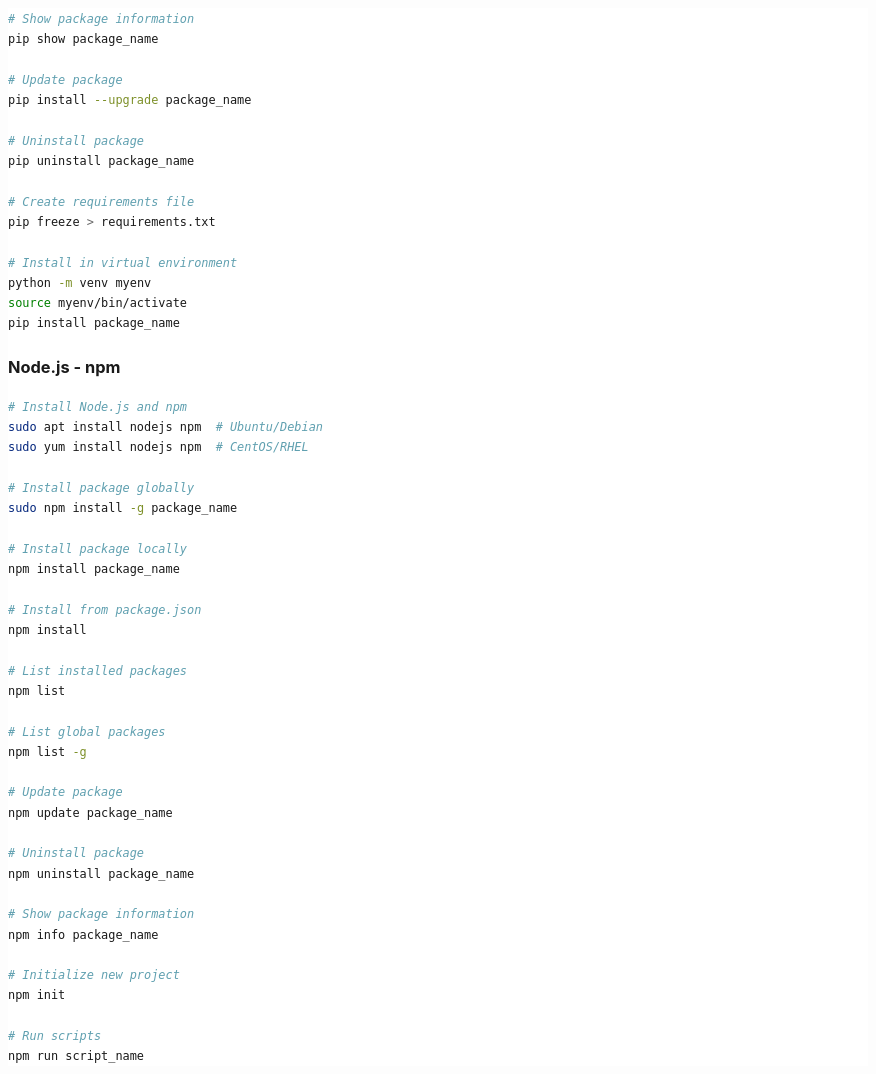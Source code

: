 ```bash
# Show package information
pip show package_name

# Update package
pip install --upgrade package_name

# Uninstall package
pip uninstall package_name

# Create requirements file
pip freeze > requirements.txt

# Install in virtual environment
python -m venv myenv
source myenv/bin/activate
pip install package_name
```

### Node.js - npm
```bash
# Install Node.js and npm
sudo apt install nodejs npm  # Ubuntu/Debian
sudo yum install nodejs npm  # CentOS/RHEL

# Install package globally
sudo npm install -g package_name

# Install package locally
npm install package_name

# Install from package.json
npm install

# List installed packages
npm list

# List global packages
npm list -g

# Update package
npm update package_name

# Uninstall package
npm uninstall package_name

# Show package information
npm info package_name

# Initialize new project
npm init

# Run scripts
npm run script_name
```
